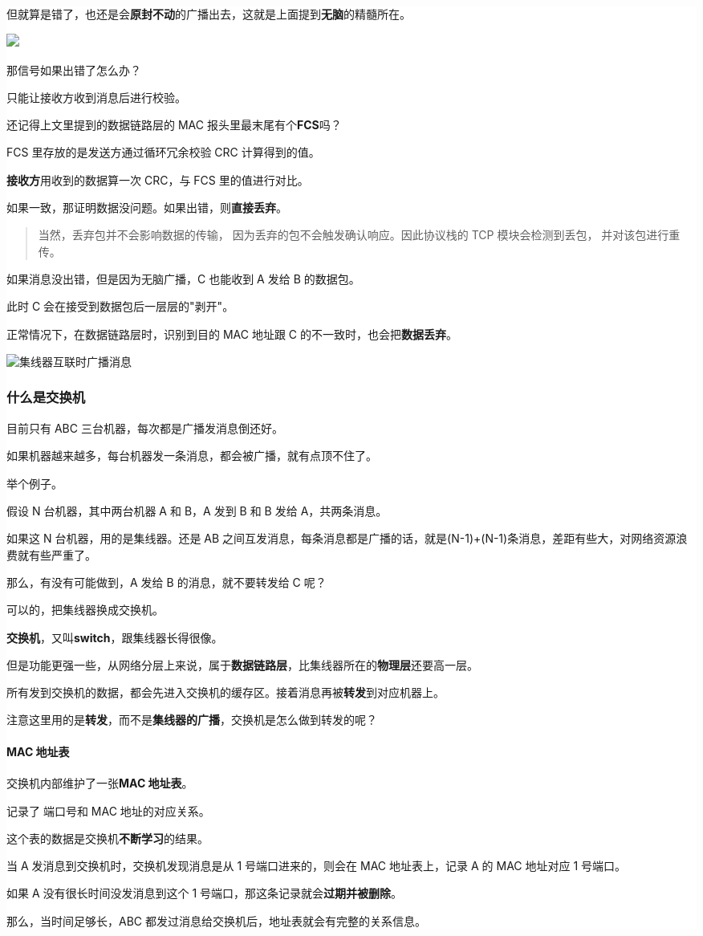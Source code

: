但就算是错了，也还是会**原封不动**的广播出去，这就是上面提到**无脑**的精髓所在。

![](https://cdn.xiaobaidebug.top/image/f650357e0bdd3258.jpeg)

那信号如果出错了怎么办？

只能让接收方收到消息后进行校验。

还记得上文里提到的数据链路层的 MAC 报头里最末尾有个**FCS**吗？

FCS 里存放的是发送方通过循环冗余校验 CRC 计算得到的值。

**接收方**用收到的数据算一次 CRC，与 FCS 里的值进行对比。

如果一致，那证明数据没问题。如果出错，则**直接丢弃**。

> 当然，丢弃包并不会影响数据的传输， 因为丢弃的包不会触发确认响应。因此协议栈的 TCP 模块会检测到丢包， 并对该包进行重传。

如果消息没出错，但是因为无脑广播，C 也能收到 A 发给 B 的数据包。

此时 C 会在接受到数据包后一层层的"剥开"。

正常情况下，在数据链路层时，识别到目的 MAC 地址跟 C 的不一致时，也会把**数据丢弃**。

![集线器互联时广播消息](https://cdn.xiaobaidebug.top/image/%E9%9B%86%E7%BA%BF%E5%99%A8%E4%BA%92%E8%81%94%E6%97%B6%E5%B9%BF%E6%92%AD%E6%B6%88%E6%81%AF.png)

### 什么是交换机

目前只有 ABC 三台机器，每次都是广播发消息倒还好。

如果机器越来越多，每台机器发一条消息，都会被广播，就有点顶不住了。

举个例子。

假设 N 台机器，其中两台机器 A 和 B，A 发到 B 和 B 发给 A，共两条消息。

如果这 N 台机器，用的是集线器。还是 AB 之间互发消息，每条消息都是广播的话，就是(N-1)+(N-1)条消息，差距有些大，对网络资源浪费就有些严重了。

那么，有没有可能做到，A 发给 B 的消息，就不要转发给 C 呢？

可以的，把集线器换成交换机。

**交换机**，又叫**switch**，跟集线器长得很像。

但是功能更强一些，从网络分层上来说，属于**数据链路层**，比集线器所在的**物理层**还要高一层。

所有发到交换机的数据，都会先进入交换机的缓存区。接着消息再被**转发**到对应机器上。

注意这里用的是**转发**，而不是**集线器的广播**，交换机是怎么做到转发的呢？

#### MAC 地址表

交换机内部维护了一张**MAC 地址表**。

记录了 端口号和 MAC 地址的对应关系。

这个表的数据是交换机**不断学习**的结果。

当 A 发消息到交换机时，交换机发现消息是从 1 号端口进来的，则会在 MAC 地址表上，记录 A 的 MAC 地址对应 1 号端口。

如果 A 没有很长时间没发消息到这个 1 号端口，那这条记录就会**过期并被删除**。

那么，当时间足够长，ABC 都发过消息给交换机后，地址表就会有完整的关系信息。

